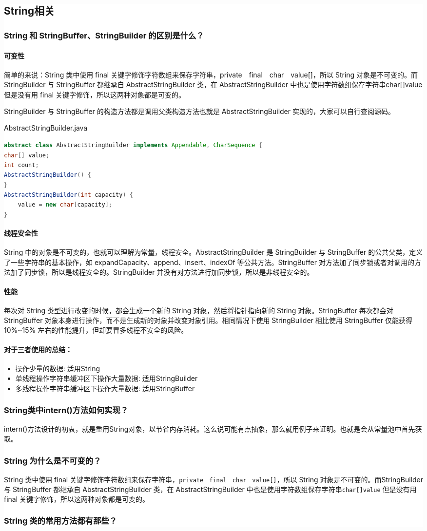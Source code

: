 ## String相关

### String 和 StringBuﬀer、StringBuilder 的区别是什么？

#### 可变性

简单的来说：String 类中使用 final 关键字修饰字符数组来保存字符串，private　final　char　value[]，所以 String 对象是不可变的。而StringBuilder 与 StringBuffer 都继承自 AbstractStringBuilder 类，在 AbstractStringBuilder 中也是使用字符数组保存字符串char[]value 但是没有用 final 关键字修饰，所以这两种对象都是可变的。

StringBuilder 与 StringBuffer 的构造方法都是调用父类构造方法也就是 AbstractStringBuilder 实现的，大家可以自行查阅源码。

AbstractStringBuilder.java

```java
abstract class AbstractStringBuilder implements Appendable, CharSequence {
char[] value;
int count;
AbstractStringBuilder() {
}
AbstractStringBuilder(int capacity) {
    value = new char[capacity];
}
```

#### 线程安全性

String 中的对象是不可变的，也就可以理解为常量，线程安全。AbstractStringBuilder 是 StringBuilder 与 StringBuffer 的公共父类，定义了一些字符串的基本操作，如 expandCapacity、append、insert、indexOf 等公共方法。StringBuffer 对方法加了同步锁或者对调用的方法加了同步锁，所以是线程安全的。StringBuilder 并没有对方法进行加同步锁，所以是非线程安全的。

#### 性能

每次对 String 类型进行改变的时候，都会生成一个新的 String 对象，然后将指针指向新的 String 对象。StringBuffer 每次都会对 StringBuffer 对象本身进行操作，而不是生成新的对象并改变对象引用。相同情况下使用 StringBuilder 相比使用 StringBuffer 仅能获得 10%~15% 左右的性能提升，但却要冒多线程不安全的风险。　

#### 对于三者使用的总结：

- 操作少量的数据: 适用String
- 单线程操作字符串缓冲区下操作大量数据: 适用StringBuilder
- 多线程操作字符串缓冲区下操作大量数据: 适用StringBuffer

### String类中intern()方法如何实现？

intern()方法设计的初衷，就是重用String对象，以节省内存消耗。这么说可能有点抽象，那么就用例子来证明。也就是会从常量池中首先获取。

### String 为什么是不可变的？

String 类中使用 final 关键字修饰字符数组来保存字符串，`private　final　char　value[]`，所以 String 对象是不可变的。而StringBuilder 与 StringBuffer 都继承自 AbstractStringBuilder 类，在 AbstractStringBuilder 中也是使用字符数组保存字符串`char[]value` 但是没有用 final 关键字修饰，所以这两种对象都是可变的。

### String 类的常用方法都有那些？
